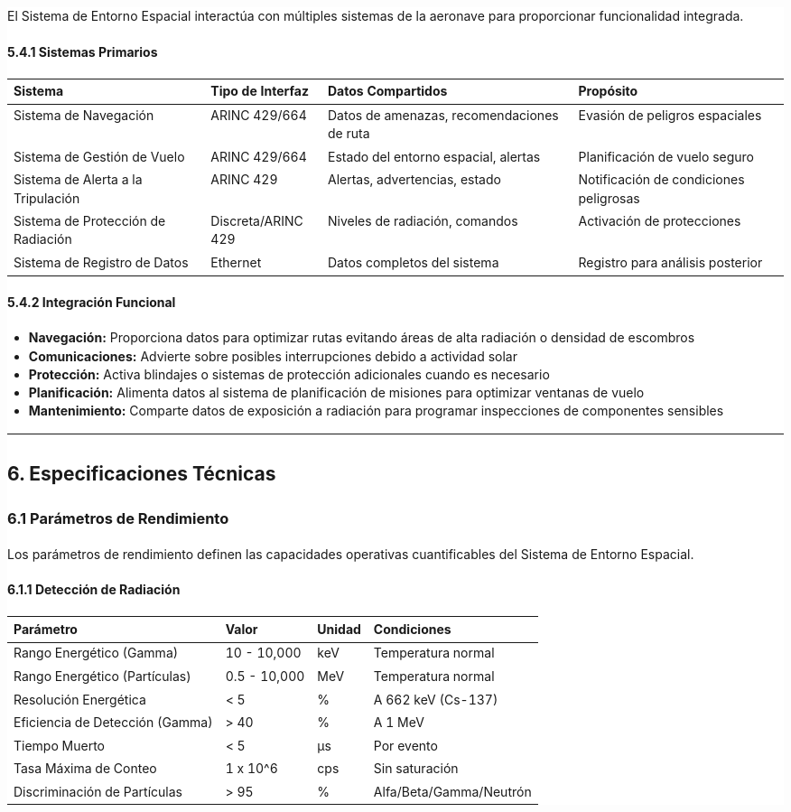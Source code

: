 El Sistema de Entorno Espacial interactúa con múltiples sistemas de la aeronave para proporcionar funcionalidad integrada.

#### 5.4.1 Sistemas Primarios

| Sistema                    | Tipo de Interfaz | Datos Compartidos                           | Propósito                      |
| :------------------------- | :--------------- | :------------------------------------------ | :----------------------------- |
| Sistema de Navegación      | ARINC 429/664    | Datos de amenazas, recomendaciones de ruta  | Evasión de peligros espaciales |
| Sistema de Gestión de Vuelo| ARINC 429/664    | Estado del entorno espacial, alertas        | Planificación de vuelo seguro  |
| Sistema de Alerta a la Tripulación | ARINC 429 | Alertas, advertencias, estado              | Notificación de condiciones peligrosas |
| Sistema de Protección de Radiación | Discreta/ARINC 429 | Niveles de radiación, comandos         | Activación de protecciones     |
| Sistema de Registro de Datos | Ethernet       | Datos completos del sistema                 | Registro para análisis posterior|

#### 5.4.2 Integración Funcional

-   **Navegación:** Proporciona datos para optimizar rutas evitando áreas de alta radiación o densidad de escombros
-   **Comunicaciones:** Advierte sobre posibles interrupciones debido a actividad solar
-   **Protección:** Activa blindajes o sistemas de protección adicionales cuando es necesario
-   **Planificación:** Alimenta datos al sistema de planificación de misiones para optimizar ventanas de vuelo
-   **Mantenimiento:** Comparte datos de exposición a radiación para programar inspecciones de componentes sensibles

---

## 6. Especificaciones Técnicas

### 6.1 Parámetros de Rendimiento

Los parámetros de rendimiento definen las capacidades operativas cuantificables del Sistema de Entorno Espacial.

#### 6.1.1 Detección de Radiación

| Parámetro                 | Valor           | Unidad | Condiciones            |
| :------------------------ | :-------------- | :----- | :--------------------- |
| Rango Energético (Gamma)  | 10 - 10,000     | keV    | Temperatura normal     |
| Rango Energético (Partículas) | 0.5 - 10,000 | MeV    | Temperatura normal     |
| Resolución Energética     | < 5             | %      | A 662 keV (Cs-137)     |
| Eficiencia de Detección (Gamma) | > 40      | %      | A 1 MeV                |
| Tiempo Muerto             | < 5             | μs     | Por evento             |
| Tasa Máxima de Conteo     | 1 x 10^6        | cps    | Sin saturación         |
| Discriminación de Partículas | > 95         | %      | Alfa/Beta/Gamma/Neutrón|
